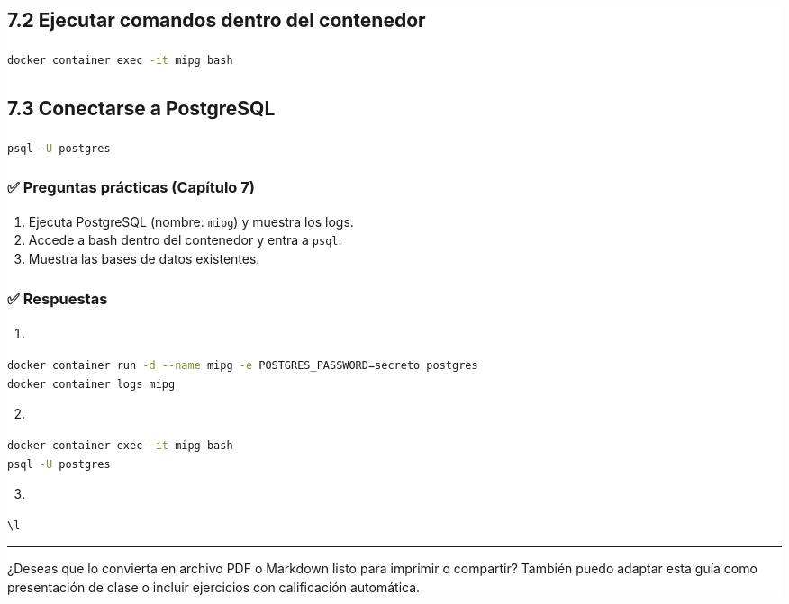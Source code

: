 ## 7.2 Ejecutar comandos dentro del contenedor

```bash
docker container exec -it mipg bash
```

## 7.3 Conectarse a PostgreSQL

```bash
psql -U postgres
```

### ✅ Preguntas prácticas (Capítulo 7)

1. Ejecuta PostgreSQL (nombre: `mipg`) y muestra los logs.
2. Accede a bash dentro del contenedor y entra a `psql`.
3. Muestra las bases de datos existentes.

### ✅ Respuestas

1.

```bash
docker container run -d --name mipg -e POSTGRES_PASSWORD=secreto postgres
docker container logs mipg
```

2.

```bash
docker container exec -it mipg bash
psql -U postgres
```

3.

```sql
\l
```

---

¿Deseas que lo convierta en archivo PDF o Markdown listo para imprimir o compartir? También puedo adaptar esta guía como presentación de clase o incluir ejercicios con calificación automática.
